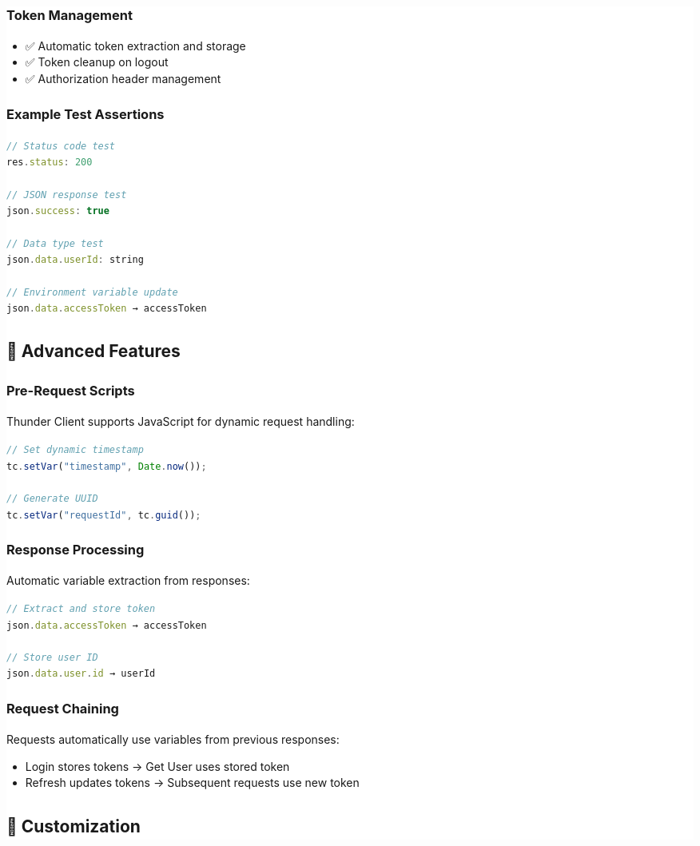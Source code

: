 ### Token Management
- ✅ Automatic token extraction and storage
- ✅ Token cleanup on logout
- ✅ Authorization header management

### Example Test Assertions
```javascript
// Status code test
res.status: 200

// JSON response test
json.success: true

// Data type test  
json.data.userId: string

// Environment variable update
json.data.accessToken → accessToken
```

## 🎯 Advanced Features

### Pre-Request Scripts
Thunder Client supports JavaScript for dynamic request handling:

```javascript
// Set dynamic timestamp
tc.setVar("timestamp", Date.now());

// Generate UUID
tc.setVar("requestId", tc.guid());
```

### Response Processing
Automatic variable extraction from responses:

```javascript
// Extract and store token
json.data.accessToken → accessToken

// Store user ID
json.data.user.id → userId
```

### Request Chaining
Requests automatically use variables from previous responses:
- Login stores tokens → Get User uses stored token
- Refresh updates tokens → Subsequent requests use new token

## 🔧 Customization
